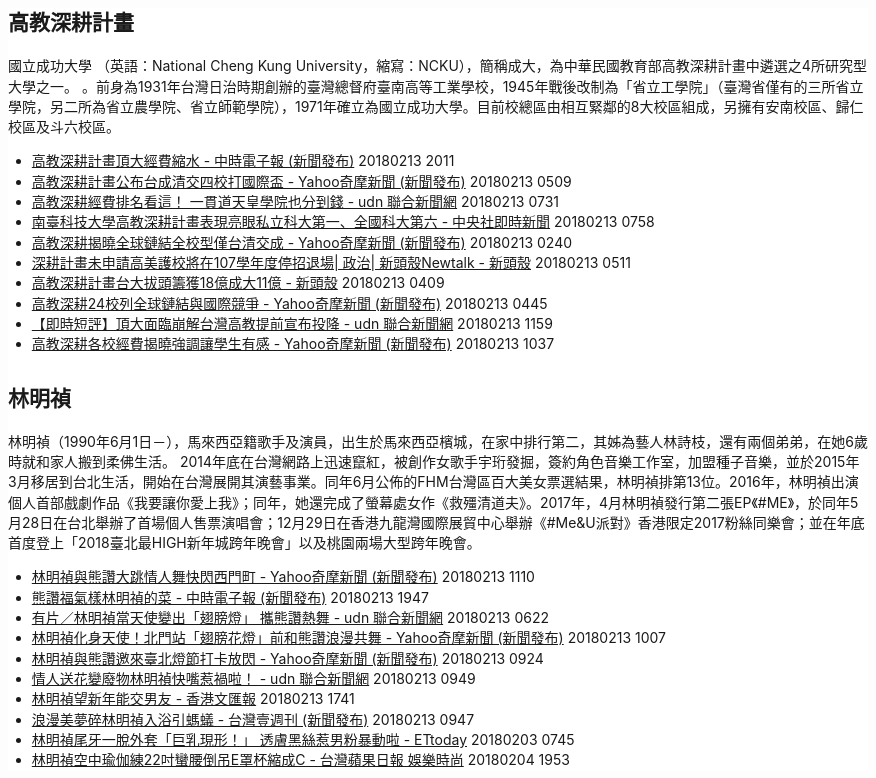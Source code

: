## 高教深耕計畫

國立成功大學 （英語：National Cheng Kung University，縮寫：NCKU），簡稱成大，為中華民國教育部高教深耕計畫中遴選之4所研究型大學之一。 。前身為1931年台灣日治時期創辦的臺灣總督府臺南高等工業學校，1945年戰後改制為「省立工學院」（臺灣省僅有的三所省立學院，另二所為省立農學院、省立師範學院），1971年確立為國立成功大學。目前校總區由相互緊鄰的8大校區組成，另擁有安南校區、歸仁校區及斗六校區。
- [高教深耕計畫頂大經費縮水 - 中時電子報 (新聞發布)](http://www.chinatimes.com/newspapers/20180214000374-260102 "高教深耕計畫頂大經費縮水 - 中時電子報 (新聞發布)") 20180213 2011
- [高教深耕計畫公布台成清交四校打國際盃 - Yahoo奇摩新聞 (新聞發布)](https://tw.news.yahoo.com/%E9%AB%98%E6%95%99%E6%B7%B1%E8%80%95%E8%A8%88%E7%95%AB%E5%85%AC%E5%B8%83-%E5%8F%B0%E6%88%90%E6%B8%85%E4%BA%A4%E5%9B%9B%E6%A0%A1%E6%89%93%E5%9C%8B%E9%9A%9B%E7%9B%83-045539900.html "高教深耕計畫公布台成清交四校打國際盃 - Yahoo奇摩新聞 (新聞發布)") 20180213 0509
- [高教深耕經費排名看這！ 一貫道天皇學院也分到錢 - udn 聯合新聞網](https://udn.com/news/plus/9739/2984836 "高教深耕經費排名看這！ 一貫道天皇學院也分到錢 - udn 聯合新聞網") 20180213 0731
- [南臺科技大學高教深耕計畫表現亮眼私立科大第一、全國科大第六 - 中央社即時新聞](http://www.cna.com.tw/postwrite/Detail/228923.aspx "南臺科技大學高教深耕計畫表現亮眼私立科大第一、全國科大第六 - 中央社即時新聞") 20180213 0758
- [高教深耕揭曉全球鏈結全校型僅台清交成 - Yahoo奇摩新聞 (新聞發布)](https://tw.news.yahoo.com/%E9%AB%98%E6%95%99%E6%B7%B1%E8%80%95%E6%8F%AD%E6%9B%89-%E5%85%A8%E7%90%83%E9%8F%88%E7%B5%90%E5%85%A8%E6%A0%A1%E5%9E%8B%E5%83%85%E5%8F%B0%E6%B8%85%E4%BA%A4%E6%88%90-021855153.html "高教深耕揭曉全球鏈結全校型僅台清交成 - Yahoo奇摩新聞 (新聞發布)") 20180213 0240
- [深耕計畫未申請高美護校將在107學年度停招退場| 政治| 新頭殼Newtalk - 新頭殼](https://newtalk.tw/news/view/2018-02-13/114289 "深耕計畫未申請高美護校將在107學年度停招退場| 政治| 新頭殼Newtalk - 新頭殼") 20180213 0511
- [高教深耕計畫台大拔頭籌獲18億成大11億 - 新頭殼](https://newtalk.tw/news/view/2018-02-13/114321? "高教深耕計畫台大拔頭籌獲18億成大11億 - 新頭殼") 20180213 0409
- [高教深耕24校列全球鏈結與國際競爭 - Yahoo奇摩新聞 (新聞發布)](https://tw.news.yahoo.com/%E9%AB%98%E6%95%99%E6%B7%B1%E8%80%95-24%E6%A0%A1%E5%88%97%E5%85%A8%E7%90%83%E9%8F%88%E7%B5%90%E8%88%87%E5%9C%8B%E9%9A%9B%E7%AB%B6%E7%88%AD-032900144.html "高教深耕24校列全球鏈結與國際競爭 - Yahoo奇摩新聞 (新聞發布)") 20180213 0445
- [【即時短評】頂大面臨崩解台灣高教提前宣布投降 - udn 聯合新聞網](https://udn.com/news/plus/9739/2985470 "【即時短評】頂大面臨崩解台灣高教提前宣布投降 - udn 聯合新聞網") 20180213 1159
- [高教深耕各校經費揭曉強調讓學生有感 - Yahoo奇摩新聞 (新聞發布)](https://tw.news.yahoo.com/%E9%AB%98%E6%95%99%E6%B7%B1%E8%80%95%E5%90%84%E6%A0%A1%E7%B6%93%E8%B2%BB%E6%8F%AD%E6%9B%89-%E5%BC%B7%E8%AA%BF%E8%AE%93%E5%AD%B8%E7%94%9F%E6%9C%89%E6%84%9F-101827462.html "高教深耕各校經費揭曉強調讓學生有感 - Yahoo奇摩新聞 (新聞發布)") 20180213 1037

## 林明禎

林明禎（1990年6月1日－），馬來西亞籍歌手及演員，出生於馬來西亞檳城，在家中排行第二，其姊為藝人林詩枝，還有兩個弟弟，在她6歲時就和家人搬到柔佛生活。 2014年底在台灣網路上迅速竄紅，被創作女歌手宇珩發掘，簽約角色音樂工作室，加盟種子音樂，並於2015年3月移居到台北生活，開始在台灣展開其演藝事業。同年6月公佈的FHM台灣區百大美女票選結果，林明禎排第13位。2016年，林明禎出演個人首部戲劇作品《我要讓你愛上我》；同年，她還完成了螢幕處女作《救殭清道夫》。2017年，4月林明禎發行第二張EP《#ME》，於同年5月28日在台北舉辦了首場個人售票演唱會；12月29日在香港九龍灣國際展貿中心舉辦《#Me&U派對》香港限定2017粉絲同樂會；並在年底首度登上「2018臺北最HIGH新年城跨年晚會」以及桃園兩場大型跨年晚會。
- [林明禎與熊讚大跳情人舞快閃西門町 - Yahoo奇摩新聞 (新聞發布)](https://tw.news.yahoo.com/%E6%9E%97%E6%98%8E%E7%A6%8E%E8%88%87%E7%86%8A%E8%AE%9A%E5%A4%A7%E8%B7%B3%E6%83%85%E4%BA%BA%E8%88%9E-%E5%BF%AB%E9%96%83%E8%A5%BF%E9%96%80%E7%94%BA-105800476.html "林明禎與熊讚大跳情人舞快閃西門町 - Yahoo奇摩新聞 (新聞發布)") 20180213 1110
- [熊讚福氣樣林明禎的菜 - 中時電子報 (新聞發布)](http://www.chinatimes.com/newspapers/20180214000598-260112 "熊讚福氣樣林明禎的菜 - 中時電子報 (新聞發布)") 20180213 1947
- [有片／林明禎當天使變出「翅膀燈」 攜熊讚熱舞 - udn 聯合新聞網](https://stars.udn.com/star/story/10092/2984709 "有片／林明禎當天使變出「翅膀燈」 攜熊讚熱舞 - udn 聯合新聞網") 20180213 0622
- [林明禎化身天使！北門站「翅膀花燈」前和熊讚浪漫共舞 - Yahoo奇摩新聞 (新聞發布)](https://tw.news.yahoo.com/%E6%9E%97%E6%98%8E%E7%A6%8E%E5%8C%96%E8%BA%AB%E5%A4%A9%E4%BD%BF-%E5%8C%97%E9%96%80%E7%AB%99-%E7%BF%85%E8%86%80%E8%8A%B1%E7%87%88-%E5%89%8D%E5%92%8C%E7%86%8A%E8%AE%9A%E6%B5%AA%E6%BC%AB%E5%85%B1%E8%88%9E-093631726.html "林明禎化身天使！北門站「翅膀花燈」前和熊讚浪漫共舞 - Yahoo奇摩新聞 (新聞發布)") 20180213 1007
- [林明禎與熊讚邀來臺北燈節打卡放閃 - Yahoo奇摩新聞 (新聞發布)](https://tw.news.yahoo.com/%E6%9E%97%E6%98%8E%E7%A6%8E%E8%88%87%E7%86%8A%E8%AE%9A%E9%82%80%E4%BE%86%E8%87%BA%E5%8C%97%E7%87%88%E7%AF%80%E6%89%93%E5%8D%A1%E6%94%BE%E9%96%83-091508900.html "林明禎與熊讚邀來臺北燈節打卡放閃 - Yahoo奇摩新聞 (新聞發布)") 20180213 0924
- [情人送花變廢物林明禎快嘴惹禍啦！ - udn 聯合新聞網](https://stars.udn.com/star/story/10091/2985237?from=udn-ch1_breaknews-1-cate8-news "情人送花變廢物林明禎快嘴惹禍啦！ - udn 聯合新聞網") 20180213 0949
- [林明禎望新年能交男友 - 香港文匯報](http://paper.wenweipo.com/2018/02/14/EN1802140009.htm "林明禎望新年能交男友 - 香港文匯報") 20180213 1741
- [浪漫美夢碎林明禎入浴引螞蟻 - 台灣壹週刊 (新聞發布)](http://www.nextmag.com.tw/breakingnews/entertainment/384928 "浪漫美夢碎林明禎入浴引螞蟻 - 台灣壹週刊 (新聞發布)") 20180213 0947
- [林明禎尾牙一脫外套「巨乳現形！」 透膚黑絲惹男粉暴動啦 - ETtoday](https://star.ettoday.net/news/1106744 "林明禎尾牙一脫外套「巨乳現形！」 透膚黑絲惹男粉暴動啦 - ETtoday") 20180203 0745
- [林明禎空中瑜伽練22吋蠻腰倒吊E罩杯縮成C - 台灣蘋果日報 娛樂時尚](https://tw.appledaily.com/entertainment/daily/20180205/37924337 "林明禎空中瑜伽練22吋蠻腰倒吊E罩杯縮成C - 台灣蘋果日報 娛樂時尚") 20180204 1953
